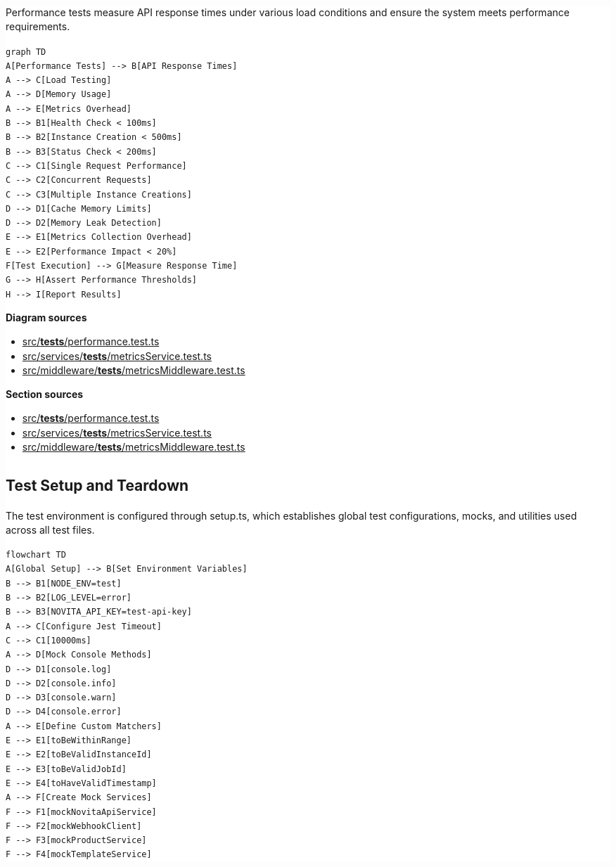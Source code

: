 Performance tests measure API response times under various load conditions and ensure the system meets performance requirements.

```mermaid
graph TD
A[Performance Tests] --> B[API Response Times]
A --> C[Load Testing]
A --> D[Memory Usage]
A --> E[Metrics Overhead]
B --> B1[Health Check < 100ms]
B --> B2[Instance Creation < 500ms]
B --> B3[Status Check < 200ms]
C --> C1[Single Request Performance]
C --> C2[Concurrent Requests]
C --> C3[Multiple Instance Creations]
D --> D1[Cache Memory Limits]
D --> D2[Memory Leak Detection]
E --> E1[Metrics Collection Overhead]
E --> E2[Performance Impact < 20%]
F[Test Execution] --> G[Measure Response Time]
G --> H[Assert Performance Thresholds]
H --> I[Report Results]
```

**Diagram sources**
- [src/__tests__/performance.test.ts](file://src/__tests__/performance.test.ts)
- [src/services/__tests__/metricsService.test.ts](file://src/services/__tests__/metricsService.test.ts)
- [src/middleware/__tests__/metricsMiddleware.test.ts](file://src/middleware/__tests__/metricsMiddleware.test.ts)

**Section sources**
- [src/__tests__/performance.test.ts](file://src/__tests__/performance.test.ts)
- [src/services/__tests__/metricsService.test.ts](file://src/services/__tests__/metricsService.test.ts)
- [src/middleware/__tests__/metricsMiddleware.test.ts](file://src/middleware/__tests__/metricsMiddleware.test.ts)

## Test Setup and Teardown

The test environment is configured through setup.ts, which establishes global test configurations, mocks, and utilities used across all test files.

```mermaid
flowchart TD
A[Global Setup] --> B[Set Environment Variables]
B --> B1[NODE_ENV=test]
B --> B2[LOG_LEVEL=error]
B --> B3[NOVITA_API_KEY=test-api-key]
A --> C[Configure Jest Timeout]
C --> C1[10000ms]
A --> D[Mock Console Methods]
D --> D1[console.log]
D --> D2[console.info]
D --> D3[console.warn]
D --> D4[console.error]
A --> E[Define Custom Matchers]
E --> E1[toBeWithinRange]
E --> E2[toBeValidInstanceId]
E --> E3[toBeValidJobId]
E --> E4[toHaveValidTimestamp]
A --> F[Create Mock Services]
F --> F1[mockNovitaApiService]
F --> F2[mockWebhookClient]
F --> F3[mockProductService]
F --> F4[mockTemplateService]
```
